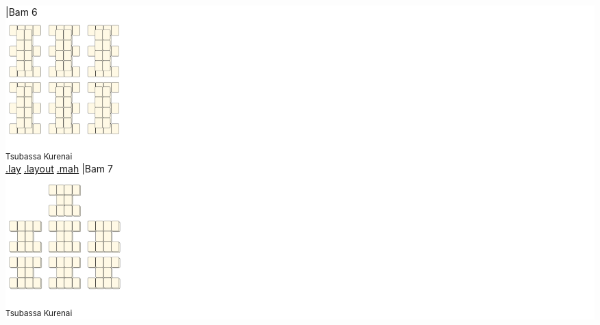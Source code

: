 |Bam 6<br><img src="./kurenai/kurenai_layouts/bam_6.svg" height="180" width="175"><br> <sub>Tsubassa Kurenai</sub> <br>[.lay](./kurenai/kurenai_layouts/bam_6.lay)  [.layout](./kurenai/kurenai_layouts/bam_6.layout)  [.mah](./kurenai/kurenai_layouts/bam_6.mah) |Bam 7<br><img src="./kurenai/kurenai_layouts/bam_7.svg" height="180" width="175"><br> <sub>Tsubassa Kurenai</sub>
